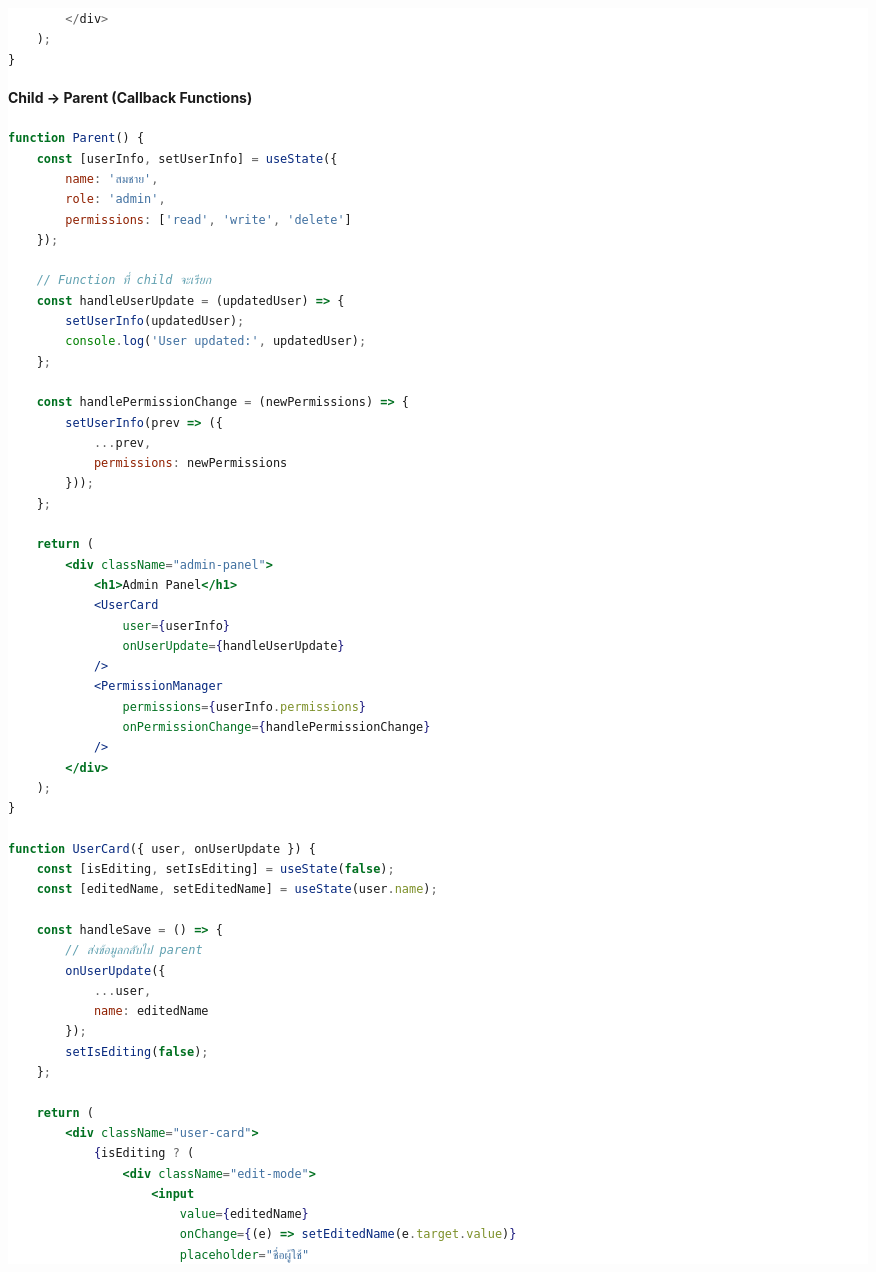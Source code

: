 ```jsx
        </div>
    );
}
```

#### **Child → Parent (Callback Functions)**
```jsx
function Parent() {
    const [userInfo, setUserInfo] = useState({
        name: 'สมชาย',
        role: 'admin',
        permissions: ['read', 'write', 'delete']
    });
    
    // Function ที่ child จะเรียก
    const handleUserUpdate = (updatedUser) => {
        setUserInfo(updatedUser);
        console.log('User updated:', updatedUser);
    };
    
    const handlePermissionChange = (newPermissions) => {
        setUserInfo(prev => ({
            ...prev,
            permissions: newPermissions
        }));
    };
    
    return (
        <div className="admin-panel">
            <h1>Admin Panel</h1>
            <UserCard 
                user={userInfo} 
                onUserUpdate={handleUserUpdate}
            />
            <PermissionManager 
                permissions={userInfo.permissions}
                onPermissionChange={handlePermissionChange}
            />
        </div>
    );
}

function UserCard({ user, onUserUpdate }) {
    const [isEditing, setIsEditing] = useState(false);
    const [editedName, setEditedName] = useState(user.name);
    
    const handleSave = () => {
        // ส่งข้อมูลกลับไป parent
        onUserUpdate({
            ...user,
            name: editedName
        });
        setIsEditing(false);
    };
    
    return (
        <div className="user-card">
            {isEditing ? (
                <div className="edit-mode">
                    <input 
                        value={editedName}
                        onChange={(e) => setEditedName(e.target.value)}
                        placeholder="ชื่อผู้ใช้"
```